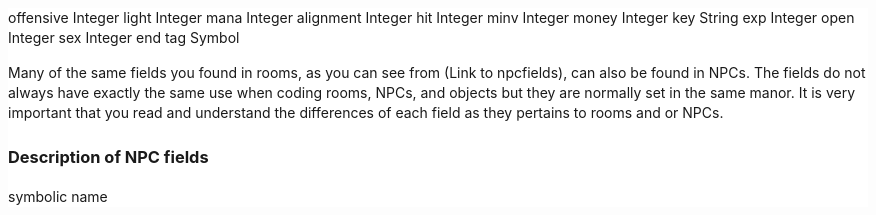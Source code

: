 </td></tr>
<tr>
<td>offensive
</td>
<td>Integer
</td>
<td>light
</td>
<td>Integer
</td></tr>
<tr>
<td>mana
</td>
<td>Integer
</td>
<td>alignment
</td>
<td>Integer
</td></tr>
<tr>
<td>hit
</td>
<td>Integer
</td>
<td>minv
</td>
<td>Integer
</td></tr>
<tr>
<td>money
</td>
<td>Integer
</td>
<td>key
</td>
<td>String
</td></tr>
<tr>
<td>exp
</td>
<td>Integer
</td>
<td>open
</td>
<td>Integer
</td></tr>
<tr>
<td>sex
</td>
<td>Integer
</td>
<td>end tag
</td>
<td>Symbol
</td></tr></tbody></table>
<p>Many of the same fields you found in rooms, as you can see from
	(Link to npcfields), can also be found in NPCs.  The fields do
	not always have exactly the same use when coding rooms, NPCs, and
	objects but they are normally set in the same manor.  It is very
	important that you read and understand the differences of each field as
	they pertains to rooms and or NPCs.
</p>
<h3><span class="mw-headline" id="Description_of_NPC_fields">Description of NPC fields</span></h3>
<dl><dt>symbolic name</dt>